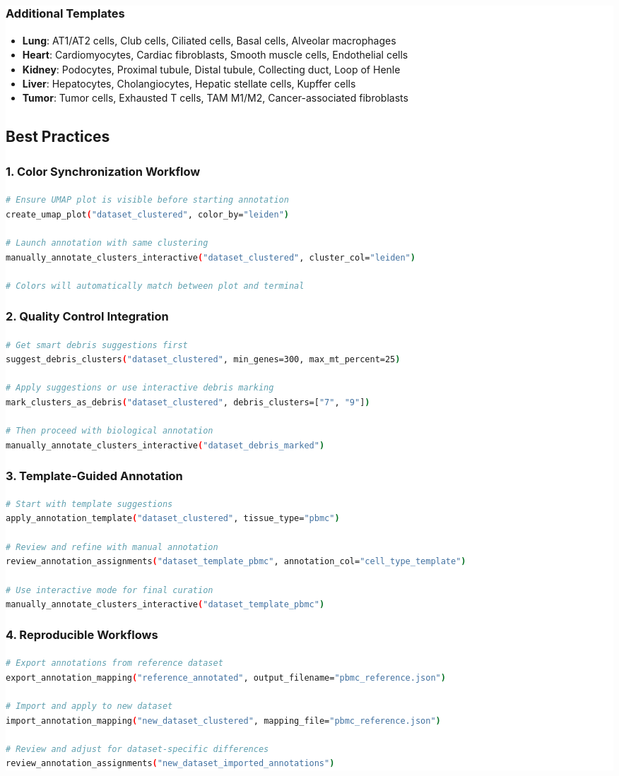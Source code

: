 ### Additional Templates
- **Lung**: AT1/AT2 cells, Club cells, Ciliated cells, Basal cells, Alveolar macrophages
- **Heart**: Cardiomyocytes, Cardiac fibroblasts, Smooth muscle cells, Endothelial cells
- **Kidney**: Podocytes, Proximal tubule, Distal tubule, Collecting duct, Loop of Henle
- **Liver**: Hepatocytes, Cholangiocytes, Hepatic stellate cells, Kupffer cells
- **Tumor**: Tumor cells, Exhausted T cells, TAM M1/M2, Cancer-associated fibroblasts

## Best Practices

### 1. Color Synchronization Workflow
```bash
# Ensure UMAP plot is visible before starting annotation
create_umap_plot("dataset_clustered", color_by="leiden")

# Launch annotation with same clustering
manually_annotate_clusters_interactive("dataset_clustered", cluster_col="leiden")

# Colors will automatically match between plot and terminal
```

### 2. Quality Control Integration
```bash
# Get smart debris suggestions first
suggest_debris_clusters("dataset_clustered", min_genes=300, max_mt_percent=25)

# Apply suggestions or use interactive debris marking
mark_clusters_as_debris("dataset_clustered", debris_clusters=["7", "9"])

# Then proceed with biological annotation
manually_annotate_clusters_interactive("dataset_debris_marked")
```

### 3. Template-Guided Annotation
```bash
# Start with template suggestions
apply_annotation_template("dataset_clustered", tissue_type="pbmc")

# Review and refine with manual annotation
review_annotation_assignments("dataset_template_pbmc", annotation_col="cell_type_template")

# Use interactive mode for final curation
manually_annotate_clusters_interactive("dataset_template_pbmc")
```

### 4. Reproducible Workflows
```bash
# Export annotations from reference dataset
export_annotation_mapping("reference_annotated", output_filename="pbmc_reference.json")

# Import and apply to new dataset
import_annotation_mapping("new_dataset_clustered", mapping_file="pbmc_reference.json")

# Review and adjust for dataset-specific differences
review_annotation_assignments("new_dataset_imported_annotations")
```
